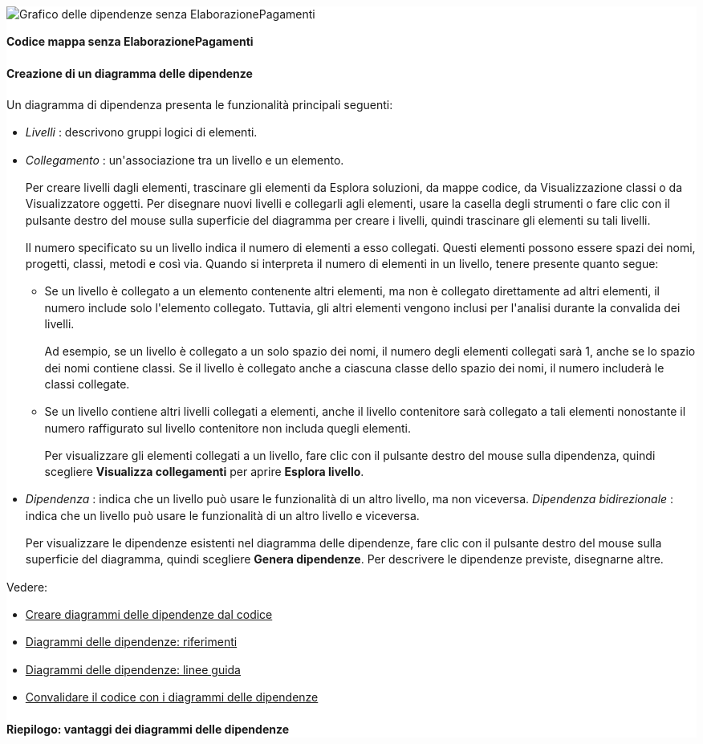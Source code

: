  ![Grafico delle dipendenze senza ElaborazionePagamenti](../modeling/media/depgraph_nomore.png)

 **Codice mappa senza ElaborazionePagamenti**

#### <a name="drawing-a-dependency-diagram"></a>Creazione di un diagramma delle dipendenze

Un diagramma di dipendenza presenta le funzionalità principali seguenti:

- *Livelli* : descrivono gruppi logici di elementi.

- *Collegamento* : un'associazione tra un livello e un elemento.

     Per creare livelli dagli elementi, trascinare gli elementi da Esplora soluzioni, da mappe codice, da Visualizzazione classi o da Visualizzatore oggetti. Per disegnare nuovi livelli e collegarli agli elementi, usare la casella degli strumenti o fare clic con il pulsante destro del mouse sulla superficie del diagramma per creare i livelli, quindi trascinare gli elementi su tali livelli.

     Il numero specificato su un livello indica il numero di elementi a esso collegati. Questi elementi possono essere spazi dei nomi, progetti, classi, metodi e così via. Quando si interpreta il numero di elementi in un livello, tenere presente quanto segue:

  - Se un livello è collegato a un elemento contenente altri elementi, ma non è collegato direttamente ad altri elementi, il numero include solo l'elemento collegato. Tuttavia, gli altri elementi vengono inclusi per l'analisi durante la convalida dei livelli.

       Ad esempio, se un livello è collegato a un solo spazio dei nomi, il numero degli elementi collegati sarà 1, anche se lo spazio dei nomi contiene classi. Se il livello è collegato anche a ciascuna classe dello spazio dei nomi, il numero includerà le classi collegate.

  - Se un livello contiene altri livelli collegati a elementi, anche il livello contenitore sarà collegato a tali elementi nonostante il numero raffigurato sul livello contenitore non includa quegli elementi.

    Per visualizzare gli elementi collegati a un livello, fare clic con il pulsante destro del mouse sulla dipendenza, quindi scegliere **Visualizza collegamenti** per aprire **Esplora livello**.

- *Dipendenza* : indica che un livello può usare le funzionalità di un altro livello, ma non viceversa. *Dipendenza bidirezionale* : indica che un livello può usare le funzionalità di un altro livello e viceversa.

     Per visualizzare le dipendenze esistenti nel diagramma delle dipendenze, fare clic con il pulsante destro del mouse sulla superficie del diagramma, quindi scegliere **Genera dipendenze**. Per descrivere le dipendenze previste, disegnarne altre.

Vedere:

- [Creare diagrammi delle dipendenze dal codice](../modeling/create-layer-diagrams-from-your-code.md)

- [Diagrammi delle dipendenze: riferimenti](../modeling/layer-diagrams-reference.md)

- [Diagrammi delle dipendenze: linee guida](../modeling/layer-diagrams-guidelines.md)

- [Convalidare il codice con i diagrammi delle dipendenze](../modeling/validate-code-with-layer-diagrams.md)

#### <a name="summary-strengths-of-dependency-diagrams"></a>Riepilogo: vantaggi dei diagrammi delle dipendenze
